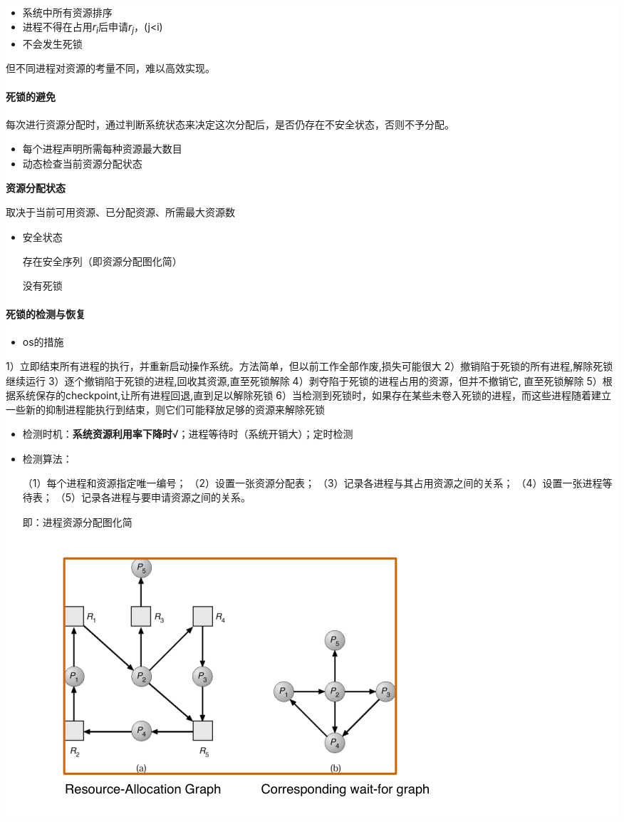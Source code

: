   - 系统中所有资源排序
  - 进程不得在占用$r_i$后申请$r_j$，(j<i)
  - 不会发生死锁

  但不同进程对资源的考量不同，难以高效实现。


#### 死锁的避免

每次进⾏资源分配时，通过判断系统状态来决定这次分配后，是否仍存在不安全状态，否则不予分配。

- 每个进程声明所需每种资源最大数目
- 动态检查当前资源分配状态

**资源分配状态**

取决于当前可用资源、已分配资源、所需最大资源数

- 安全状态

  存在安全序列（即资源分配图化简）

  没有死锁

#### 死锁的检测与恢复

- os的措施

1）⽴即结束所有进程的执⾏，并重新启动操作系统。⽅法简单，但以前⼯作全部作废,损失可能很⼤
2）撤销陷于死锁的所有进程,解除死锁继续运⾏
3）逐个撤销陷于死锁的进程,回收其资源,直⾄死锁解除
4）剥夺陷于死锁的进程占⽤的资源，但并不撤销它, 直⾄死锁解除
5）根据系统保存的checkpoint,让所有进程回退,直到⾜以解除死锁
6）当检测到死锁时，如果存在某些未卷⼊死锁的进程，⽽这些进程随着建⽴⼀些新的抑制进程能执⾏到结束，则它们可能释放⾜够的资源来解除死锁

- 检测时机：**系统资源利用率下降时**√；进程等待时（系统开销大）；定时检测

- 检测算法：

  （1）每个进程和资源指定唯⼀编号；
  （2）设置⼀张资源分配表；
  （3）记录各进程与其占⽤资源之间的关系；
  （4）设置⼀张进程等待表；
  （5）记录各进程与要申请资源之间的关系。

  即：进程资源分配图化简

  ![image-20230702115143298](操作系统.assets/image-20230702115143298.png)
  